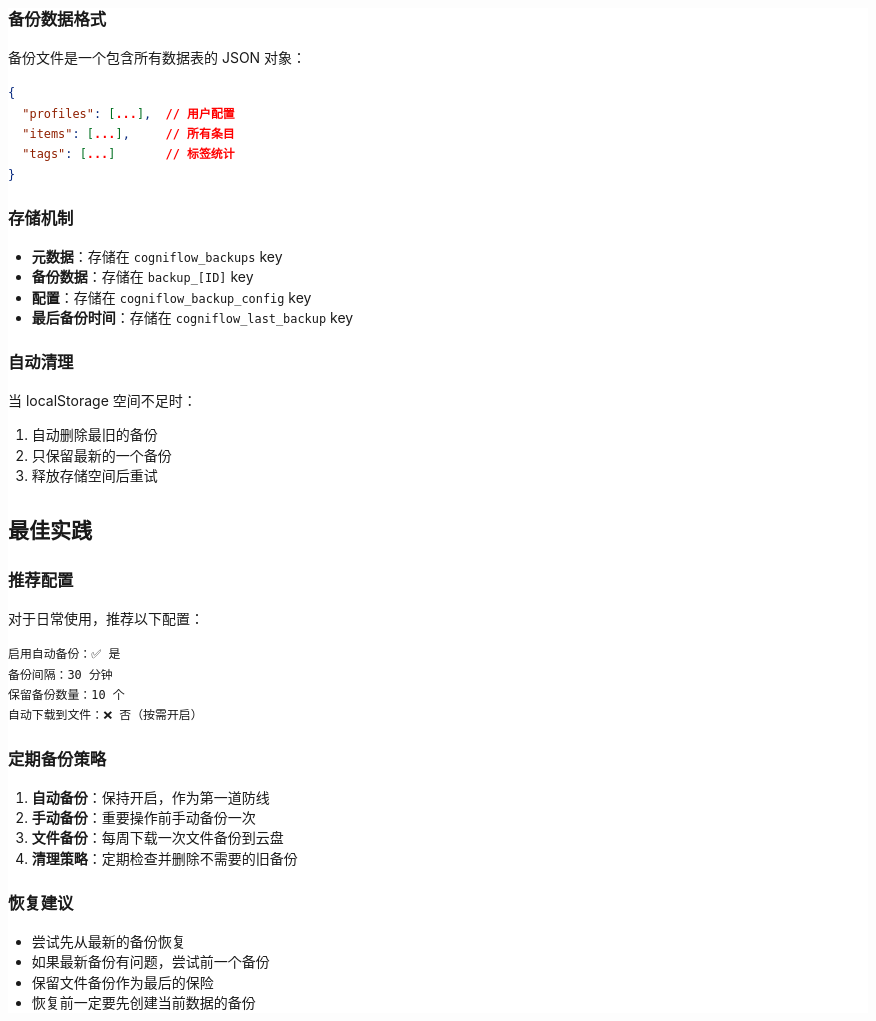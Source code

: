 ### 备份数据格式

备份文件是一个包含所有数据表的 JSON 对象：

```json
{
  "profiles": [...],  // 用户配置
  "items": [...],     // 所有条目
  "tags": [...]       // 标签统计
}
```

### 存储机制

- **元数据**：存储在 `cogniflow_backups` key
- **备份数据**：存储在 `backup_[ID]` key
- **配置**：存储在 `cogniflow_backup_config` key
- **最后备份时间**：存储在 `cogniflow_last_backup` key

### 自动清理

当 localStorage 空间不足时：
1. 自动删除最旧的备份
2. 只保留最新的一个备份
3. 释放存储空间后重试

## 最佳实践

### 推荐配置

对于日常使用，推荐以下配置：

```
启用自动备份：✅ 是
备份间隔：30 分钟
保留备份数量：10 个
自动下载到文件：❌ 否（按需开启）
```

### 定期备份策略

1. **自动备份**：保持开启，作为第一道防线
2. **手动备份**：重要操作前手动备份一次
3. **文件备份**：每周下载一次文件备份到云盘
4. **清理策略**：定期检查并删除不需要的旧备份

### 恢复建议

- 尝试先从最新的备份恢复
- 如果最新备份有问题，尝试前一个备份
- 保留文件备份作为最后的保险
- 恢复前一定要先创建当前数据的备份
